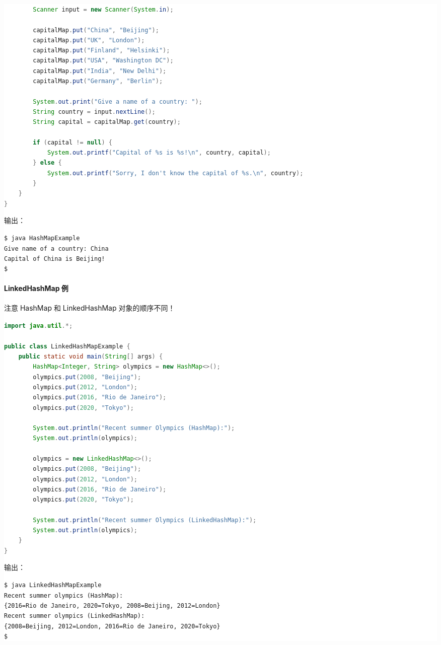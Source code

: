 ```java
        Scanner input = new Scanner(System.in);

        capitalMap.put("China", "Beijing");
        capitalMap.put("UK", "London");
        capitalMap.put("Finland", "Helsinki");
        capitalMap.put("USA", "Washington DC");
        capitalMap.put("India", "New Delhi");
        capitalMap.put("Germany", "Berlin");

        System.out.print("Give a name of a country: ");
        String country = input.nextLine();
        String capital = capitalMap.get(country);

        if (capital != null) {
            System.out.printf("Capital of %s is %s!\n", country, capital);
        } else {
            System.out.printf("Sorry, I don't know the capital of %s.\n", country);
        }
    }
}
```
输出：  
```shell
$ java HashMapExample
Give name of a country: China
Capital of China is Beijing!
$
```
#### LinkedHashMap 例  
注意 HashMap 和 LinkedHashMap 对象的顺序不同！  
```java
import java.util.*;

public class LinkedHashMapExample {
    public static void main(String[] args) {
        HashMap<Integer, String> olympics = new HashMap<>();
        olympics.put(2008, "Beijing");
        olympics.put(2012, "London");
        olympics.put(2016, "Rio de Janeiro");
        olympics.put(2020, "Tokyo");

        System.out.println("Recent summer Olympics (HashMap):");
        System.out.println(olympics);

        olympics = new LinkedHashMap<>();
        olympics.put(2008, "Beijing");
        olympics.put(2012, "London");
        olympics.put(2016, "Rio de Janeiro");
        olympics.put(2020, "Tokyo");

        System.out.println("Recent summer Olympics (LinkedHashMap):");
        System.out.println(olympics);
    }
}
```
输出：  
```shell
$ java LinkedHashMapExample
Recent summer olympics (HashMap): 
{2016=Rio de Janeiro, 2020=Tokyo, 2008=Beijing, 2012=London}
Recent summer olympics (LinkedHashMap): 
{2008=Beijing, 2012=London, 2016=Rio de Janeiro, 2020=Tokyo}
$
```